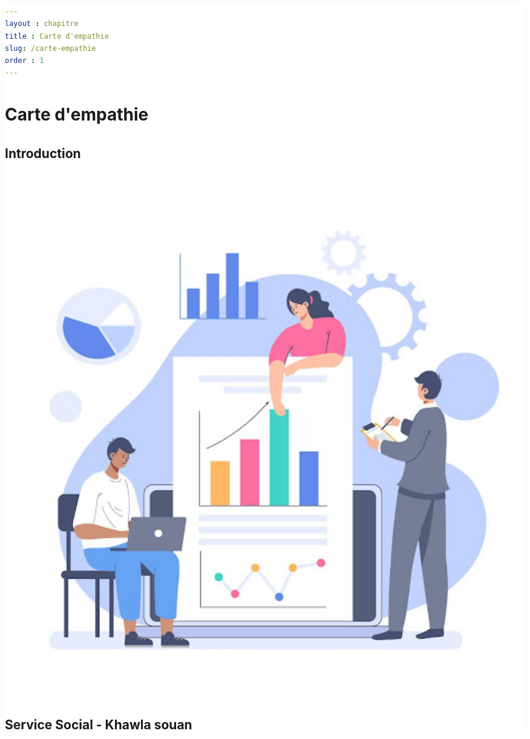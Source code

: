 ```yaml
---
layout : chapitre
title : Carte d'empathie
slug: /carte-empathie
order : 1
---
```


<style>
/* fix image taille error */
img {
  width: 100%;
  height: 100%;
}
</style>

# Carte d'empathie

## Introduction 

![Introduction image](./images/Introduction.jpg)

## Service Social - Khawla souan 